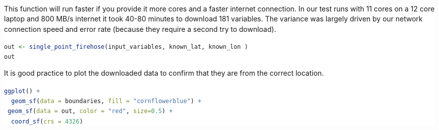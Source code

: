 This function will run faster if you provide it more cores and a faster
internet connection. In our test runs with 11 cores on a 12 core laptop
and 800 MB/s internet it took 40-80 minutes to download 181 variables.
The variance was largely driven by our network connection speed and
error rate (because they require a second try to download).

``` r
out <- single_point_firehose(input_variables, known_lat, known_lon )
out
```

It is good practice to plot the downloaded data to confirm that they are
from the correct location.

``` r
ggplot() +
  geom_sf(data = boundaries, fill = "cornflowerblue") +
 geom_sf(data = out, color = "red", size=0.5) +
  coord_sf(crs = 4326) 
```
